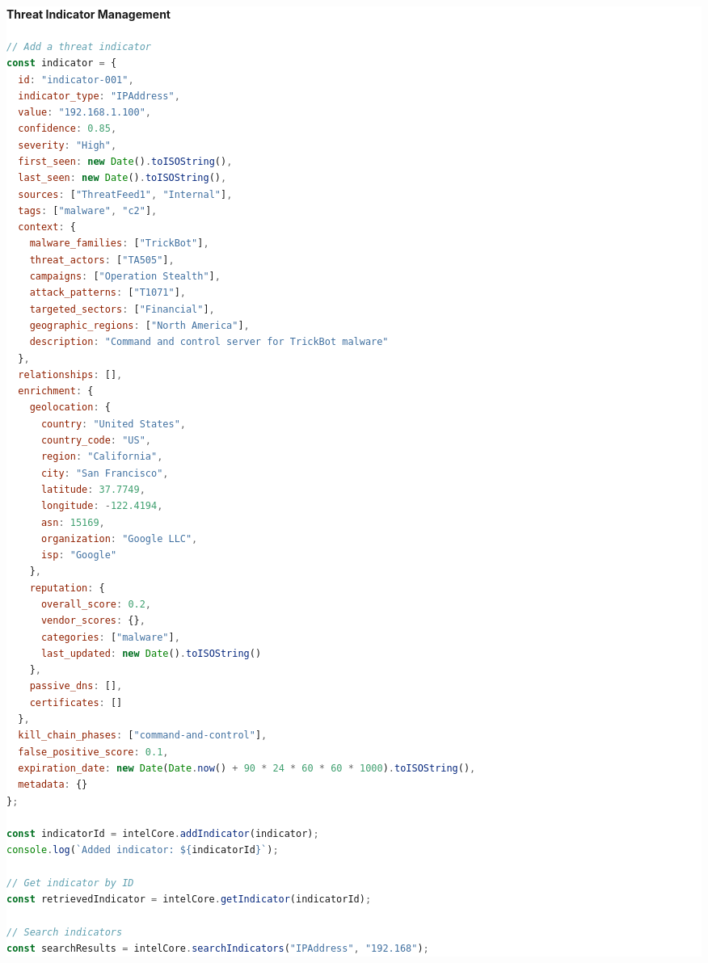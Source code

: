#### Threat Indicator Management
```javascript
// Add a threat indicator
const indicator = {
  id: "indicator-001",
  indicator_type: "IPAddress",
  value: "192.168.1.100",
  confidence: 0.85,
  severity: "High",
  first_seen: new Date().toISOString(),
  last_seen: new Date().toISOString(),
  sources: ["ThreatFeed1", "Internal"],
  tags: ["malware", "c2"],
  context: {
    malware_families: ["TrickBot"],
    threat_actors: ["TA505"],
    campaigns: ["Operation Stealth"],
    attack_patterns: ["T1071"],
    targeted_sectors: ["Financial"],
    geographic_regions: ["North America"],
    description: "Command and control server for TrickBot malware"
  },
  relationships: [],
  enrichment: {
    geolocation: {
      country: "United States",
      country_code: "US",
      region: "California",
      city: "San Francisco",
      latitude: 37.7749,
      longitude: -122.4194,
      asn: 15169,
      organization: "Google LLC",
      isp: "Google"
    },
    reputation: {
      overall_score: 0.2,
      vendor_scores: {},
      categories: ["malware"],
      last_updated: new Date().toISOString()
    },
    passive_dns: [],
    certificates: []
  },
  kill_chain_phases: ["command-and-control"],
  false_positive_score: 0.1,
  expiration_date: new Date(Date.now() + 90 * 24 * 60 * 60 * 1000).toISOString(),
  metadata: {}
};

const indicatorId = intelCore.addIndicator(indicator);
console.log(`Added indicator: ${indicatorId}`);

// Get indicator by ID
const retrievedIndicator = intelCore.getIndicator(indicatorId);

// Search indicators
const searchResults = intelCore.searchIndicators("IPAddress", "192.168");
```

